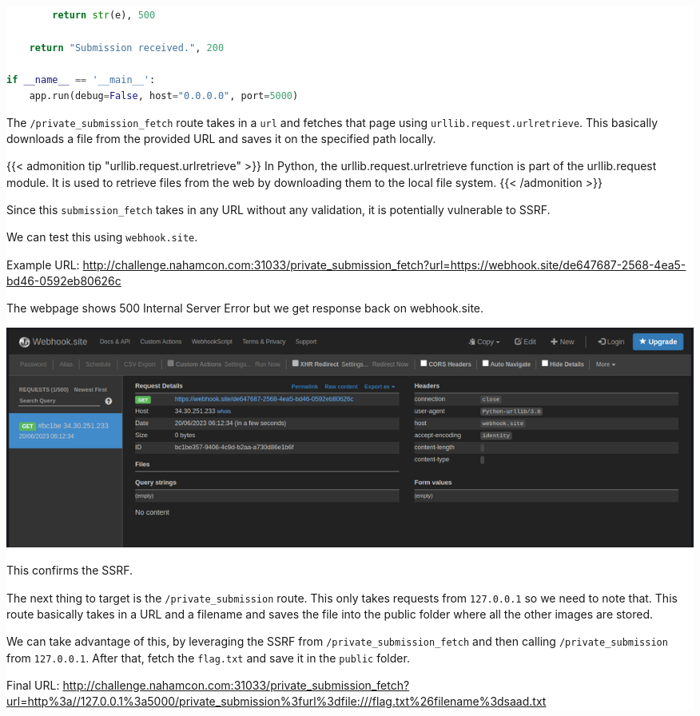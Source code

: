 ```python
        return str(e), 500

    return "Submission received.", 200

if __name__ == '__main__':
    app.run(debug=False, host="0.0.0.0", port=5000)
```

The `/private_submission_fetch` route takes in a `url` and fetches that page using `urllib.request.urlretrieve`. This basically downloads a file from the provided URL and saves it on the specified path locally.

{{< admonition tip "urllib.request.urlretrieve" >}}
In Python, the urllib.request.urlretrieve function is part of the urllib.request module. It is used to retrieve files from the web by downloading them to the local file system.
{{< /admonition >}}

Since this `submission_fetch` takes in any URL without any validation, it is potentially vulnerable to SSRF.

We can test this using `webhook.site`.

Example URL: http://challenge.nahamcon.com:31033/private_submission_fetch?url=https://webhook.site/de647687-2568-4ea5-bd46-0592eb80626c

The webpage shows 500 Internal Server Error but we get response back on webhook.site.

![webhook.site response](10.png "webhook.site response")

This confirms the SSRF.

The next thing to target is the `/private_submission` route. This only takes requests from `127.0.0.1` so we need to note that. This route basically takes in a URL and a filename and saves the file into the public folder where all the other images are stored.

We can take advantage of this, by leveraging the SSRF from `/private_submission_fetch` and then calling `/private_submission` from `127.0.0.1`. After that, fetch the `flag.txt` and save it in the `public` folder.

Final URL: http://challenge.nahamcon.com:31033/private_submission_fetch?url=http%3a//127.0.0.1%3a5000/private_submission%3furl%3dfile:///flag.txt%26filename%3dsaad.txt
